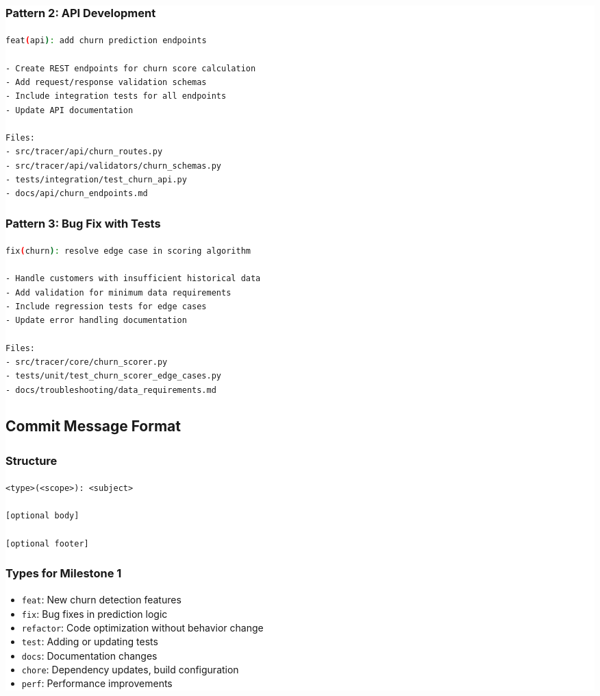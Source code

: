 ### Pattern 2: API Development
```bash
feat(api): add churn prediction endpoints

- Create REST endpoints for churn score calculation
- Add request/response validation schemas
- Include integration tests for all endpoints
- Update API documentation

Files:
- src/tracer/api/churn_routes.py
- src/tracer/api/validators/churn_schemas.py
- tests/integration/test_churn_api.py
- docs/api/churn_endpoints.md
```

### Pattern 3: Bug Fix with Tests
```bash
fix(churn): resolve edge case in scoring algorithm

- Handle customers with insufficient historical data
- Add validation for minimum data requirements
- Include regression tests for edge cases
- Update error handling documentation

Files:
- src/tracer/core/churn_scorer.py
- tests/unit/test_churn_scorer_edge_cases.py
- docs/troubleshooting/data_requirements.md
```

## Commit Message Format

### Structure
```
<type>(<scope>): <subject>

[optional body]

[optional footer]
```

### Types for Milestone 1
- `feat`: New churn detection features
- `fix`: Bug fixes in prediction logic
- `refactor`: Code optimization without behavior change
- `test`: Adding or updating tests
- `docs`: Documentation changes
- `chore`: Dependency updates, build configuration
- `perf`: Performance improvements
